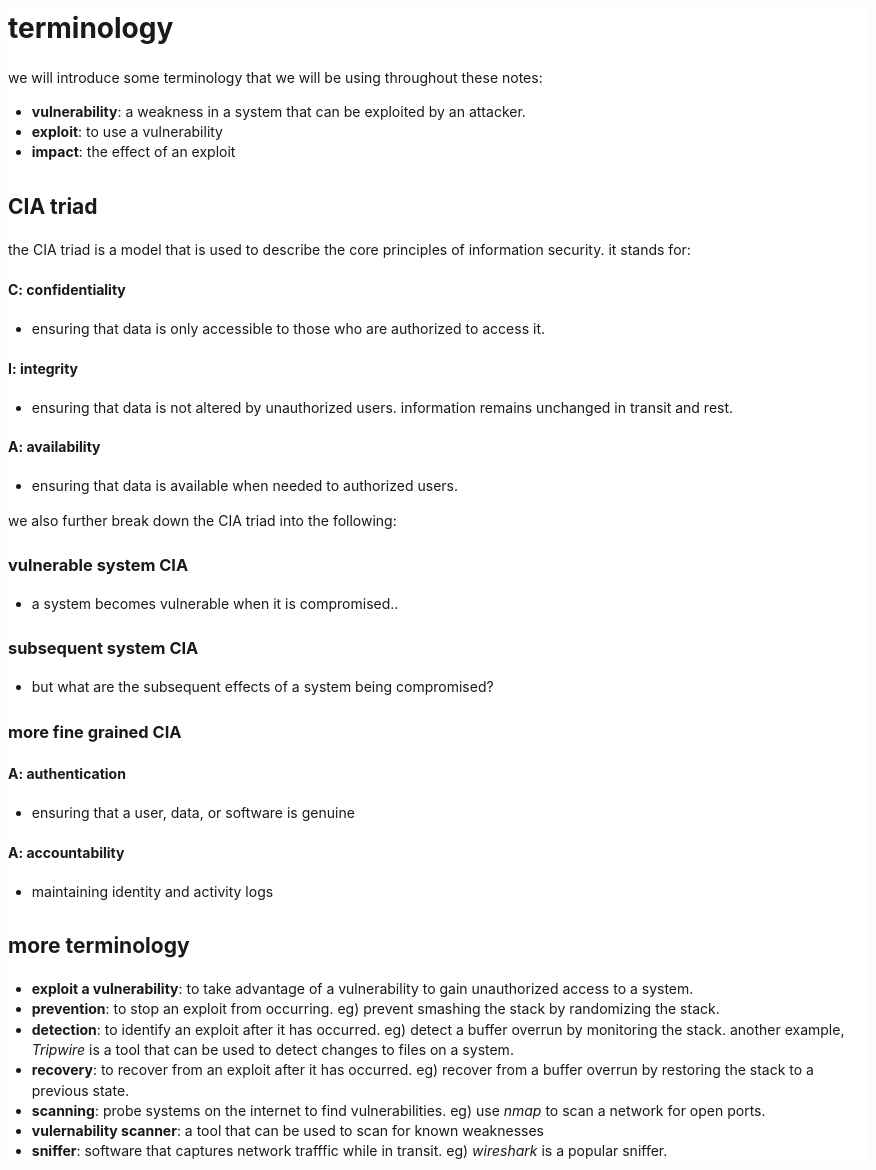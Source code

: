 
# terminology

we will introduce some terminology that we will be using throughout these notes:

- **vulnerability**: a weakness in a system that can be exploited by an attacker.
- **exploit**: to use a vulnerability
- **impact**: the effect of an exploit

## CIA triad

the CIA triad is a model that is used to describe the core principles of information security. it stands for:

#### C: confidentiality
- ensuring that data is only accessible to those who are authorized to access it.
#### I: integrity
- ensuring that data is not altered by unauthorized users. information remains unchanged in transit and rest.
#### A: availability
- ensuring that data is available when needed to authorized users.

we also further break down the CIA triad into the following:

### vulnerable system CIA
- a system becomes vulnerable when it is compromised..

### subsequent system CIA
- but what are the subsequent effects of a system being compromised?

### more fine grained CIA

#### A: authentication
- ensuring that a user, data, or software is genuine
#### A: accountability
- maintaining identity and activity logs

## more terminology

- **exploit a vulnerability**: to take advantage of a vulnerability to gain unauthorized access to a system.
- **prevention**: to stop an exploit from occurring. eg) prevent smashing the stack by randomizing the stack.
- **detection**: to identify an exploit after it has occurred. eg) detect a buffer overrun by monitoring the stack. another example, *Tripwire* is a tool that can be used to detect changes to files on a system.
- **recovery**: to recover from an exploit after it has occurred. eg) recover from a buffer overrun by restoring the stack to a previous state.
- **scanning**: probe systems on the internet to find vulnerabilities. eg) use *nmap* to scan a network for open ports.
- **vulernability scanner**: a tool that can be used to scan for known weaknesses
- **sniffer**: software that captures network trafffic while in transit. eg) *wireshark* is a popular sniffer.
